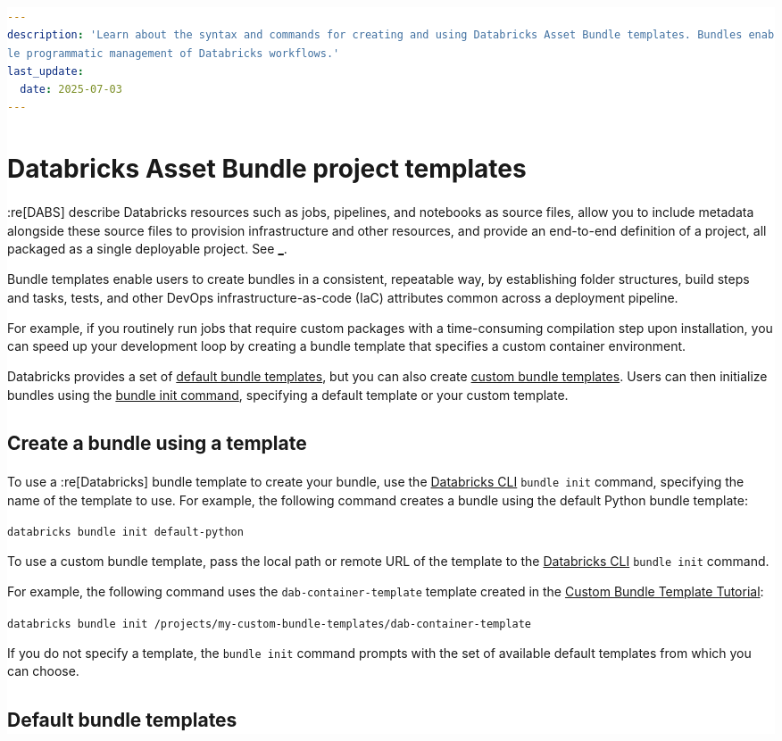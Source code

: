 ```yaml
---
description: 'Learn about the syntax and commands for creating and using Databricks Asset Bundle templates. Bundles enable programmatic management of Databricks workflows.'
last_update:
  date: 2025-07-03
---
```


# Databricks Asset Bundle project templates

:re[DABS] describe Databricks resources such as jobs, pipelines, and notebooks as source files, allow you to include metadata alongside these source files to provision infrastructure and other resources, and provide an end-to-end definition of a project, all packaged as a single deployable project. See [\_](/dev-tools/bundles/index.md).

Bundle templates enable users to create bundles in a consistent, repeatable way, by establishing folder structures, build steps and tasks, tests, and other DevOps infrastructure-as-code (IaC) attributes common across a deployment pipeline.

For example, if you routinely run jobs that require custom packages with a time-consuming compilation step upon installation, you can speed up your development loop by creating a bundle template that specifies a custom container environment.

Databricks provides a set of [default bundle templates](#default-templates), but you can also create [custom bundle templates](#custom-templates). Users can then initialize bundles using the [bundle init command](/dev-tools/cli/bundle-commands.md#init), specifying a default template or your custom template.

## Create a bundle using a template

To use a :re[Databricks] bundle template to create your bundle, use the [Databricks CLI](/dev-tools/cli/index.md) `bundle init` command, specifying the name of the template to use. For example, the following command creates a bundle using the default Python bundle template:

```sh
databricks bundle init default-python
```

To use a custom bundle template, pass the local path or remote URL of the template to the [Databricks CLI](/dev-tools/cli/index.md) `bundle init` command.

For example, the following command uses the `dab-container-template` template created in the [Custom Bundle Template Tutorial](/dev-tools/bundles/template-tutorial.md):

```sh
databricks bundle init /projects/my-custom-bundle-templates/dab-container-template
```

If you do not specify a template, the `bundle init` command prompts with the set of available default templates from which you can choose.

## <a id="default-templates"></a>Default bundle templates
